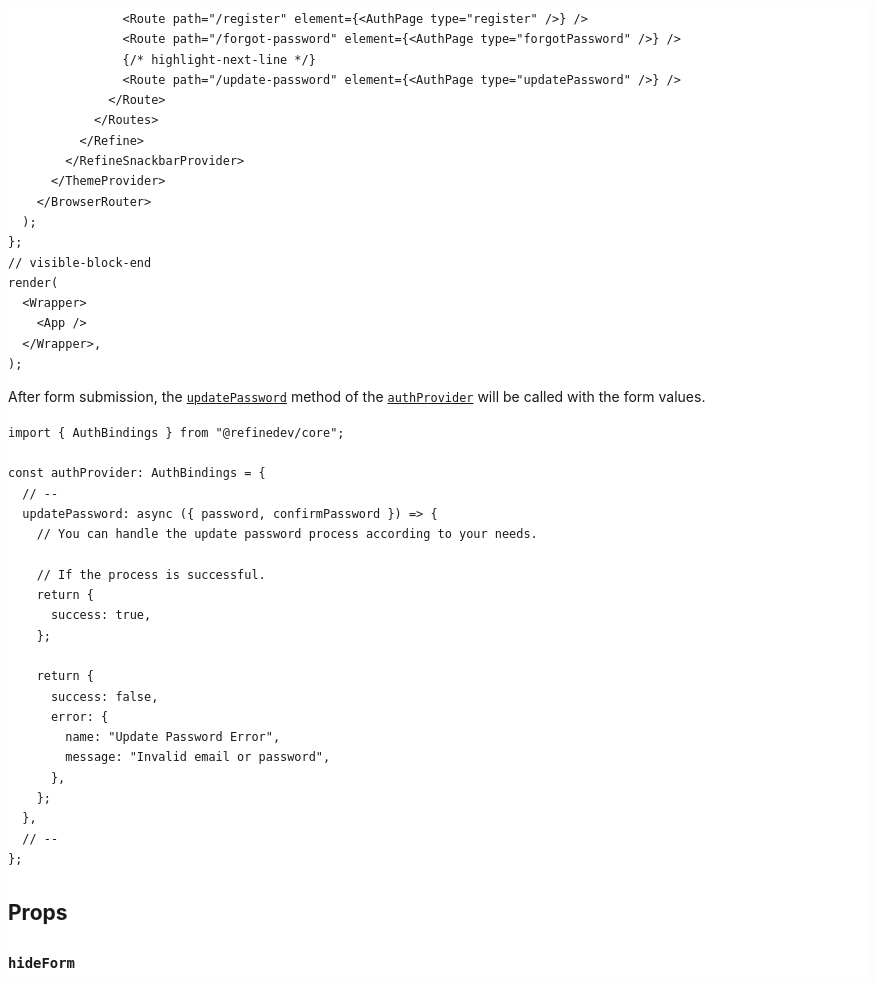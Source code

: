 ```tsx hideCode live url=http://localhost:3000/update-password previewHeight=600px
                <Route path="/register" element={<AuthPage type="register" />} />
                <Route path="/forgot-password" element={<AuthPage type="forgotPassword" />} />
                {/* highlight-next-line */}
                <Route path="/update-password" element={<AuthPage type="updatePassword" />} />
              </Route>
            </Routes>
          </Refine>
        </RefineSnackbarProvider>
      </ThemeProvider>
    </BrowserRouter>
  );
};
// visible-block-end
render(
  <Wrapper>
    <App />
  </Wrapper>,
);
```

After form submission, the [`updatePassword`][update-password] method of the [`authProvider`][auth-provider] will be called with the form values.

```tsx title="src/authProvider.ts"
import { AuthBindings } from "@refinedev/core";

const authProvider: AuthBindings = {
  // --
  updatePassword: async ({ password, confirmPassword }) => {
    // You can handle the update password process according to your needs.

    // If the process is successful.
    return {
      success: true,
    };

    return {
      success: false,
      error: {
        name: "Update Password Error",
        message: "Invalid email or password",
      },
    };
  },
  // --
};
```

## Props

### `hideForm`


[auth-provider]: /docs/core/providers/auth-provider/index
[login]: /docs/core/providers/auth-provider/index#login-
[register]: /docs/core/providers/auth-provider/index#register
[forgot-password]: /docs/core/providers/auth-provider/index#forgotpassword
[update-password]: /docs/core/providers/auth-provider/index#updatepassword